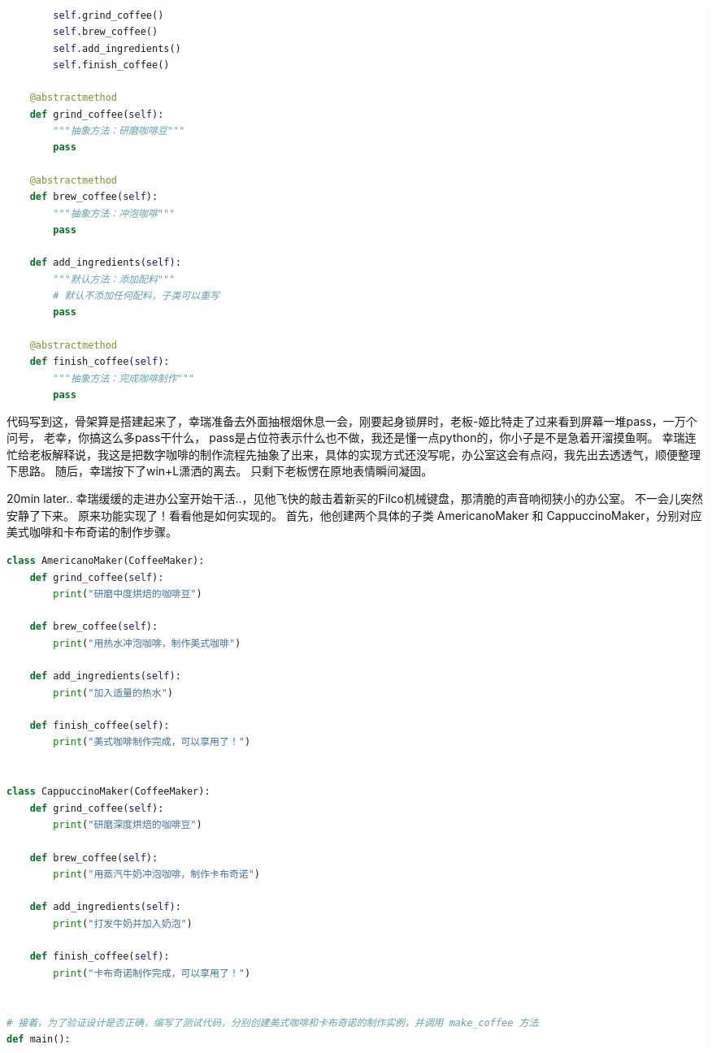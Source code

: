 ```python
        self.grind_coffee()
        self.brew_coffee()
        self.add_ingredients()
        self.finish_coffee()
    
    @abstractmethod
    def grind_coffee(self):
        """抽象方法：研磨咖啡豆"""
        pass
    
    @abstractmethod
    def brew_coffee(self):
        """抽象方法：冲泡咖啡"""
        pass
    
    def add_ingredients(self):
        """默认方法：添加配料"""
        # 默认不添加任何配料，子类可以重写
        pass
    
    @abstractmethod
    def finish_coffee(self):
        """抽象方法：完成咖啡制作"""
        pass
```
代码写到这，骨架算是搭建起来了，幸瑞准备去外面抽根烟休息一会，刚要起身锁屏时，老板-姬比特走了过来看到屏幕一堆pass，一万个问号， 老幸，你搞这么多pass干什么， pass是占位符表示什么也不做，我还是懂一点python的，你小子是不是急着开溜摸鱼啊。
幸瑞连忙给老板解释说，我这是把数字咖啡的制作流程先抽象了出来，具体的实现方式还没写呢，办公室这会有点闷，我先出去透透气，顺便整理下思路。 随后，幸瑞按下了win+L潇洒的离去。 只剩下老板愣在原地表情瞬间凝固。

20min later..
幸瑞缓缓的走进办公室开始干活..，见他飞快的敲击着新买的Filco机械键盘，那清脆的声音响彻狭小的办公室。 不一会儿突然安静了下来。 原来功能实现了！看看他是如何实现的。
首先，他创建两个具体的子类 AmericanoMaker 和 CappuccinoMaker，分别对应美式咖啡和卡布奇诺的制作步骤。
```python
class AmericanoMaker(CoffeeMaker):
    def grind_coffee(self):
        print("研磨中度烘焙的咖啡豆")
    
    def brew_coffee(self):
        print("用热水冲泡咖啡，制作美式咖啡")
    
    def add_ingredients(self):
        print("加入适量的热水")
    
    def finish_coffee(self):
        print("美式咖啡制作完成，可以享用了！")


class CappuccinoMaker(CoffeeMaker):
    def grind_coffee(self):
        print("研磨深度烘焙的咖啡豆")
    
    def brew_coffee(self):
        print("用蒸汽牛奶冲泡咖啡，制作卡布奇诺")
    
    def add_ingredients(self):
        print("打发牛奶并加入奶泡")
    
    def finish_coffee(self):
        print("卡布奇诺制作完成，可以享用了！")


# 接着，为了验证设计是否正确，编写了测试代码，分别创建美式咖啡和卡布奇诺的制作实例，并调用 make_coffee 方法
def main():
```